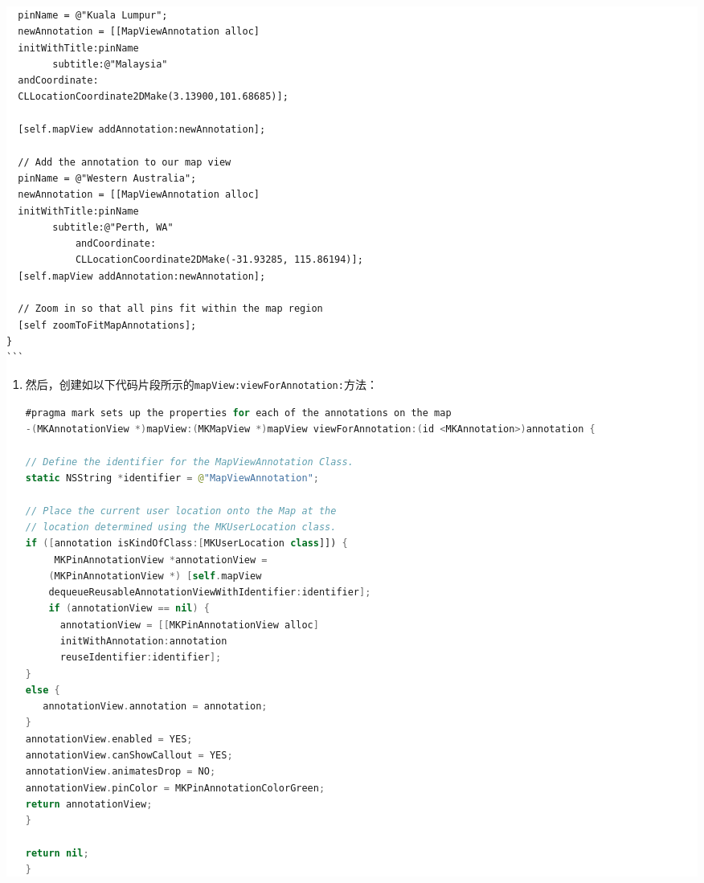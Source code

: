       pinName = @"Kuala Lumpur";
      newAnnotation = [[MapViewAnnotation alloc] 
      initWithTitle:pinName
            subtitle:@"Malaysia"
      andCoordinate:
      CLLocationCoordinate2DMake(3.13900,101.68685)];

      [self.mapView addAnnotation:newAnnotation];

      // Add the annotation to our map view
      pinName = @"Western Australia";
      newAnnotation = [[MapViewAnnotation alloc] 
      initWithTitle:pinName
            subtitle:@"Perth, WA"
                andCoordinate:
                CLLocationCoordinate2DMake(-31.93285, 115.86194)];
      [self.mapView addAnnotation:newAnnotation];

      // Zoom in so that all pins fit within the map region
      [self zoomToFitMapAnnotations];
    }
    ```

1.  然后，创建如以下代码片段所示的`mapView:viewForAnnotation:`方法：

    ```swift
    #pragma mark sets up the properties for each of the annotations on the map
    -(MKAnnotationView *)mapView:(MKMapView *)mapView viewForAnnotation:(id <MKAnnotation>)annotation {

    // Define the identifier for the MapViewAnnotation Class.
    static NSString *identifier = @"MapViewAnnotation";

    // Place the current user location onto the Map at the 
    // location determined using the MKUserLocation class.
    if ([annotation isKindOfClass:[MKUserLocation class]]) {
         MKPinAnnotationView *annotationView = 
        (MKPinAnnotationView *) [self.mapView 
        dequeueReusableAnnotationViewWithIdentifier:identifier];
        if (annotationView == nil) {
          annotationView = [[MKPinAnnotationView alloc] 
          initWithAnnotation:annotation 
          reuseIdentifier:identifier];
    } 
    else {
       annotationView.annotation = annotation;
    }
    annotationView.enabled = YES;
    annotationView.canShowCallout = YES;
    annotationView.animatesDrop = NO;
    annotationView.pinColor = MKPinAnnotationColorGreen;
    return annotationView;
    }

    return nil;
    }
    ```
